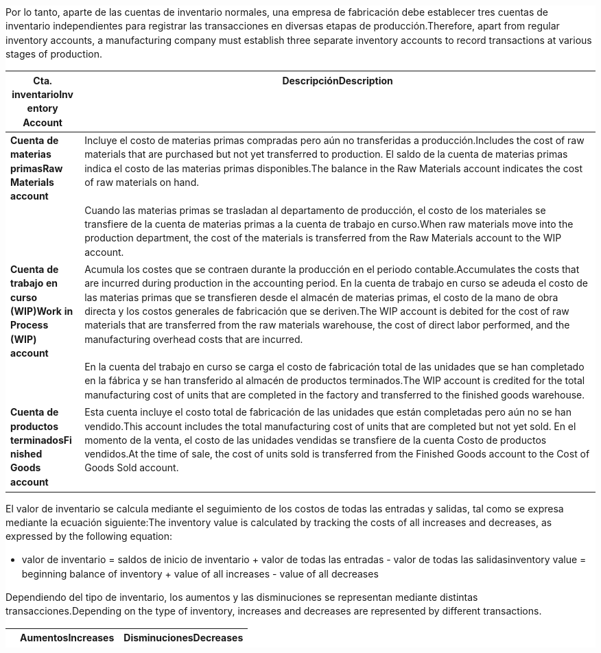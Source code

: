<span data-ttu-id="ade9c-112">Por lo tanto, aparte de las cuentas de inventario normales, una empresa de fabricación debe establecer tres cuentas de inventario independientes para registrar las transacciones en diversas etapas de producción.</span><span class="sxs-lookup"><span data-stu-id="ade9c-112">Therefore, apart from regular inventory accounts, a manufacturing company must establish three separate inventory accounts to record transactions at various stages of production.</span></span>  

|<span data-ttu-id="ade9c-113">Cta. inventario</span><span class="sxs-lookup"><span data-stu-id="ade9c-113">Inventory Account</span></span>|<span data-ttu-id="ade9c-114">Descripción</span><span class="sxs-lookup"><span data-stu-id="ade9c-114">Description</span></span>|  
|-----------------------|---------------------------------------|  
|<span data-ttu-id="ade9c-115">**Cuenta de materias primas**</span><span class="sxs-lookup"><span data-stu-id="ade9c-115">**Raw Materials account**</span></span>|<span data-ttu-id="ade9c-116">Incluye el costo de materias primas compradas pero aún no transferidas a producción.</span><span class="sxs-lookup"><span data-stu-id="ade9c-116">Includes the cost of raw materials that are purchased but not yet transferred to production.</span></span> <span data-ttu-id="ade9c-117">El saldo de la cuenta de materias primas indica el costo de las materias primas disponibles.</span><span class="sxs-lookup"><span data-stu-id="ade9c-117">The balance in the Raw Materials account indicates the cost of raw materials on hand.</span></span><br /><br /> <span data-ttu-id="ade9c-118">Cuando las materias primas se trasladan al departamento de producción, el costo de los materiales se transfiere de la cuenta de materias primas a la cuenta de trabajo en curso.</span><span class="sxs-lookup"><span data-stu-id="ade9c-118">When raw materials move into the production department, the cost of the materials is transferred from the Raw Materials account to the WIP account.</span></span>|  
|<span data-ttu-id="ade9c-119">**Cuenta de trabajo en curso (WIP)**</span><span class="sxs-lookup"><span data-stu-id="ade9c-119">**Work in Process (WIP) account**</span></span>|<span data-ttu-id="ade9c-120">Acumula los costes que se contraen durante la producción en el periodo contable.</span><span class="sxs-lookup"><span data-stu-id="ade9c-120">Accumulates the costs that are incurred during production in the accounting period.</span></span> <span data-ttu-id="ade9c-121">En la cuenta de trabajo en curso se adeuda el costo de las materias primas que se transfieren desde el almacén de materias primas, el costo de la mano de obra directa y los costos generales de fabricación que se deriven.</span><span class="sxs-lookup"><span data-stu-id="ade9c-121">The WIP account is debited for the cost of raw materials that are transferred from the raw materials warehouse, the cost of direct labor performed, and the manufacturing overhead costs that are incurred.</span></span><br /><br /> <span data-ttu-id="ade9c-122">En la cuenta del trabajo en curso se carga el costo de fabricación total de las unidades que se han completado en la fábrica y se han transferido al almacén de productos terminados.</span><span class="sxs-lookup"><span data-stu-id="ade9c-122">The WIP account is credited for the total manufacturing cost of units that are completed in the factory and transferred to the finished goods warehouse.</span></span>|  
|<span data-ttu-id="ade9c-123">**Cuenta de productos terminados**</span><span class="sxs-lookup"><span data-stu-id="ade9c-123">**Finished Goods account**</span></span>|<span data-ttu-id="ade9c-124">Esta cuenta incluye el costo total de fabricación de las unidades que están completadas pero aún no se han vendido.</span><span class="sxs-lookup"><span data-stu-id="ade9c-124">This account includes the total manufacturing cost of units that are completed but not yet sold.</span></span> <span data-ttu-id="ade9c-125">En el momento de la venta, el costo de las unidades vendidas se transfiere de la cuenta Costo de productos vendidos.</span><span class="sxs-lookup"><span data-stu-id="ade9c-125">At the time of sale, the cost of units sold is transferred from the Finished Goods account to the Cost of Goods Sold account.</span></span>|  

<span data-ttu-id="ade9c-126">El valor de inventario se calcula mediante el seguimiento de los costos de todas las entradas y salidas, tal como se expresa mediante la ecuación siguiente:</span><span class="sxs-lookup"><span data-stu-id="ade9c-126">The inventory value is calculated by tracking the costs of all increases and decreases, as expressed by the following equation:</span></span>  

* <span data-ttu-id="ade9c-127">valor de inventario = saldos de inicio de inventario + valor de todas las entradas - valor de todas las salidas</span><span class="sxs-lookup"><span data-stu-id="ade9c-127">inventory value = beginning balance of inventory + value of all increases - value of all decreases</span></span>  

<span data-ttu-id="ade9c-128">Dependiendo del tipo de inventario, los aumentos y las disminuciones se representan mediante distintas transacciones.</span><span class="sxs-lookup"><span data-stu-id="ade9c-128">Depending on the type of inventory, increases and decreases are represented by different transactions.</span></span>  

||<span data-ttu-id="ade9c-129">Aumentos</span><span class="sxs-lookup"><span data-stu-id="ade9c-129">Increases</span></span>|<span data-ttu-id="ade9c-130">Disminuciones</span><span class="sxs-lookup"><span data-stu-id="ade9c-130">Decreases</span></span>|  
|-|---------------|---------------|  